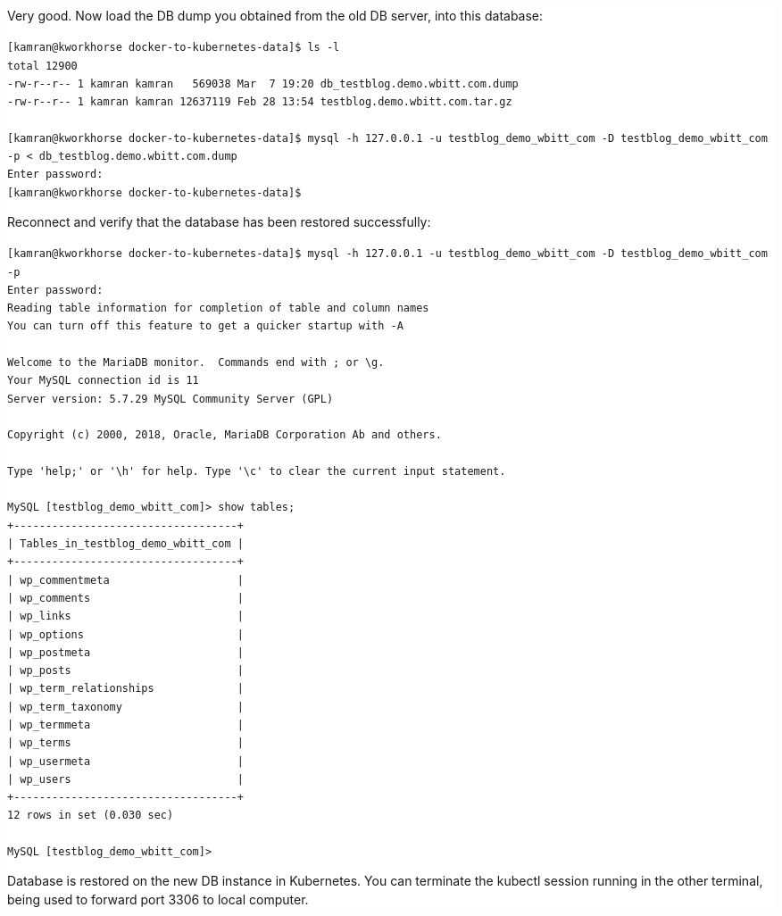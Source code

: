 Very good. Now load the DB dump you obtained from the old DB server, into this database:

```
[kamran@kworkhorse docker-to-kubernetes-data]$ ls -l
total 12900
-rw-r--r-- 1 kamran kamran   569038 Mar  7 19:20 db_testblog.demo.wbitt.com.dump
-rw-r--r-- 1 kamran kamran 12637119 Feb 28 13:54 testblog.demo.wbitt.com.tar.gz

[kamran@kworkhorse docker-to-kubernetes-data]$ mysql -h 127.0.0.1 -u testblog_demo_wbitt_com -D testblog_demo_wbitt_com -p < db_testblog.demo.wbitt.com.dump 
Enter password: 
[kamran@kworkhorse docker-to-kubernetes-data]$ 
```

Reconnect and verify that the database has been restored successfully:

```
[kamran@kworkhorse docker-to-kubernetes-data]$ mysql -h 127.0.0.1 -u testblog_demo_wbitt_com -D testblog_demo_wbitt_com -p
Enter password: 
Reading table information for completion of table and column names
You can turn off this feature to get a quicker startup with -A

Welcome to the MariaDB monitor.  Commands end with ; or \g.
Your MySQL connection id is 11
Server version: 5.7.29 MySQL Community Server (GPL)

Copyright (c) 2000, 2018, Oracle, MariaDB Corporation Ab and others.

Type 'help;' or '\h' for help. Type '\c' to clear the current input statement.

MySQL [testblog_demo_wbitt_com]> show tables;
+-----------------------------------+
| Tables_in_testblog_demo_wbitt_com |
+-----------------------------------+
| wp_commentmeta                    |
| wp_comments                       |
| wp_links                          |
| wp_options                        |
| wp_postmeta                       |
| wp_posts                          |
| wp_term_relationships             |
| wp_term_taxonomy                  |
| wp_termmeta                       |
| wp_terms                          |
| wp_usermeta                       |
| wp_users                          |
+-----------------------------------+
12 rows in set (0.030 sec)

MySQL [testblog_demo_wbitt_com]> 
```

Database is restored on the new DB instance in Kubernetes. You can terminate the kubectl session running in the other terminal, being used to forward port 3306 to local computer.

